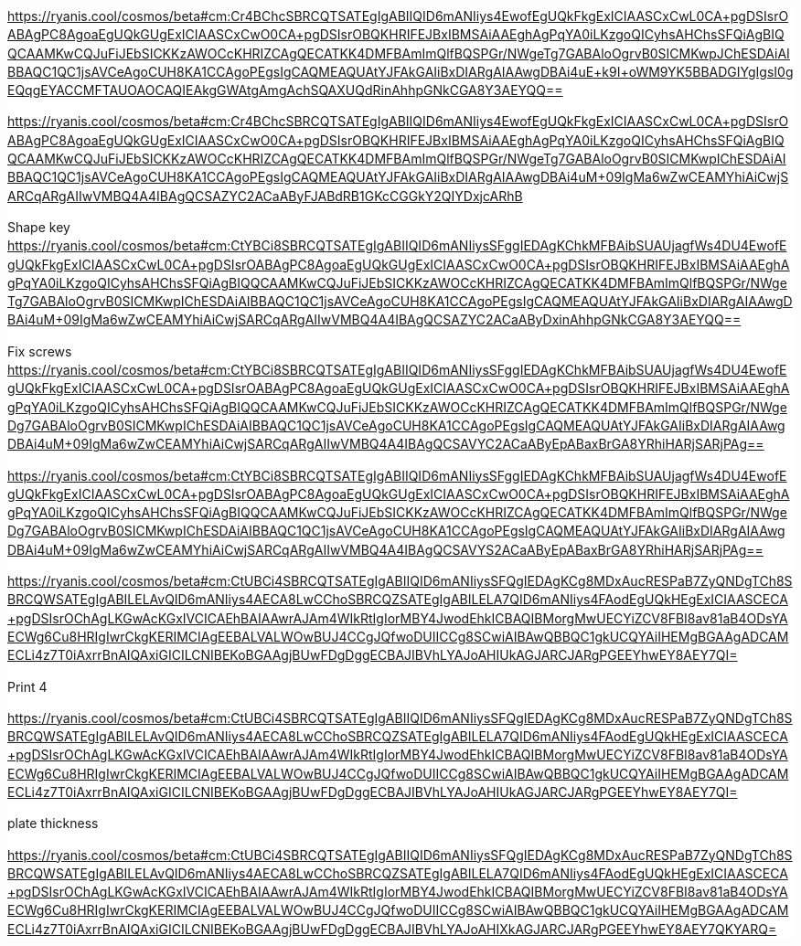 <https://ryanis.cool/cosmos/beta#cm:Cr4BChcSBRCQTSATEgIgABIIQID6mANIiys4EwofEgUQkFkgExICIAASCxCwL0CA+pgDSIsrOABAgPC8AgoaEgUQkGUgExICIAASCxCwO0CA+pgDSIsrOBQKHRIFEJBxIBMSAiAAEghAgPqYA0iLKzgoQICyhsAHChsSFQiAgBIQQCAAMKwCQJuFiJEbSICKKzAWOCcKHRIZCAgQECATKK4DMFBAmImQlfBQSPGr/NWgeTg7GABAloOgrvB0SICMKwpJChESDAiAIBBAQC1QC1jsAVCeAgoCUH8KA1CCAgoPEgsIgCAQMEAQUAtYJFAkGAIiBxDIARgAIAAwgDBAi4uE+k9I+oWM9YK5BBADGIYgIgsI0gEQqgEYACCMFTAUOAOCAQIEAkgGWAtgAmgAchSQAXUQdRinAhhpGNkCGA8Y3AEYQQ==>

<https://ryanis.cool/cosmos/beta#cm:Cr4BChcSBRCQTSATEgIgABIIQID6mANIiys4EwofEgUQkFkgExICIAASCxCwL0CA+pgDSIsrOABAgPC8AgoaEgUQkGUgExICIAASCxCwO0CA+pgDSIsrOBQKHRIFEJBxIBMSAiAAEghAgPqYA0iLKzgoQICyhsAHChsSFQiAgBIQQCAAMKwCQJuFiJEbSICKKzAWOCcKHRIZCAgQECATKK4DMFBAmImQlfBQSPGr/NWgeTg7GABAloOgrvB0SICMKwpIChESDAiAIBBAQC1QC1jsAVCeAgoCUH8KA1CCAgoPEgsIgCAQMEAQUAtYJFAkGAIiBxDIARgAIAAwgDBAi4uM+09IgMa6wZwCEAMYhiAiCwjSARCqARgAIIwVMBQ4A4IBAgQCSAZYC2ACaAByFJABdRB1GKcCGGkY2QIYDxjcARhB>

Shape key
<https://ryanis.cool/cosmos/beta#cm:CtYBCi8SBRCQTSATEgIgABIIQID6mANIiysSFggIEDAgKChkMFBAibSUAUjagfWs4DU4EwofEgUQkFkgExICIAASCxCwL0CA+pgDSIsrOABAgPC8AgoaEgUQkGUgExICIAASCxCwO0CA+pgDSIsrOBQKHRIFEJBxIBMSAiAAEghAgPqYA0iLKzgoQICyhsAHChsSFQiAgBIQQCAAMKwCQJuFiJEbSICKKzAWOCcKHRIZCAgQECATKK4DMFBAmImQlfBQSPGr/NWgeTg7GABAloOgrvB0SICMKwpIChESDAiAIBBAQC1QC1jsAVCeAgoCUH8KA1CCAgoPEgsIgCAQMEAQUAtYJFAkGAIiBxDIARgAIAAwgDBAi4uM+09IgMa6wZwCEAMYhiAiCwjSARCqARgAIIwVMBQ4A4IBAgQCSAZYC2ACaAByDxinAhhpGNkCGA8Y3AEYQQ==>

Fix screws
<https://ryanis.cool/cosmos/beta#cm:CtYBCi8SBRCQTSATEgIgABIIQID6mANIiysSFggIEDAgKChkMFBAibSUAUjagfWs4DU4EwofEgUQkFkgExICIAASCxCwL0CA+pgDSIsrOABAgPC8AgoaEgUQkGUgExICIAASCxCwO0CA+pgDSIsrOBQKHRIFEJBxIBMSAiAAEghAgPqYA0iLKzgoQICyhsAHChsSFQiAgBIQQCAAMKwCQJuFiJEbSICKKzAWOCcKHRIZCAgQECATKK4DMFBAmImQlfBQSPGr/NWgeDg7GABAloOgrvB0SICMKwpIChESDAiAIBBAQC1QC1jsAVCeAgoCUH8KA1CCAgoPEgsIgCAQMEAQUAtYJFAkGAIiBxDIARgAIAAwgDBAi4uM+09IgMa6wZwCEAMYhiAiCwjSARCqARgAIIwVMBQ4A4IBAgQCSAVYC2ACaAByEpABaxBrGA8YRhiHARjSARjPAg==>

<https://ryanis.cool/cosmos/beta#cm:CtYBCi8SBRCQTSATEgIgABIIQID6mANIiysSFggIEDAgKChkMFBAibSUAUjagfWs4DU4EwofEgUQkFkgExICIAASCxCwL0CA+pgDSIsrOABAgPC8AgoaEgUQkGUgExICIAASCxCwO0CA+pgDSIsrOBQKHRIFEJBxIBMSAiAAEghAgPqYA0iLKzgoQICyhsAHChsSFQiAgBIQQCAAMKwCQJuFiJEbSICKKzAWOCcKHRIZCAgQECATKK4DMFBAmImQlfBQSPGr/NWgeDg7GABAloOgrvB0SICMKwpIChESDAiAIBBAQC1QC1jsAVCeAgoCUH8KA1CCAgoPEgsIgCAQMEAQUAtYJFAkGAIiBxDIARgAIAAwgDBAi4uM+09IgMa6wZwCEAMYhiAiCwjSARCqARgAIIwVMBQ4A4IBAgQCSAVYS2ACaAByEpABaxBrGA8YRhiHARjSARjPAg==>

<https://ryanis.cool/cosmos/beta#cm:CtUBCi4SBRCQTSATEgIgABIIQID6mANIiysSFQgIEDAgKCg8MDxAucRESPaB7ZyQNDgTCh8SBRCQWSATEgIgABILELAvQID6mANIiys4AECA8LwCChoSBRCQZSATEgIgABILELA7QID6mANIiys4FAodEgUQkHEgExICIAASCECA+pgDSIsrOChAgLKGwAcKGxIVCICAEhBAIAAwrAJAm4WIkRtIgIorMBY4JwodEhkICBAQIBMorgMwUECYiZCV8FBI8av81aB4ODsYAECWg6Cu8HRIgIwrCkgKERIMCIAgEEBALVALWOwBUJ4CCgJQfwoDUIICCg8SCwiAIBAwQBBQC1gkUCQYAiIHEMgBGAAgADCAMECLi4z7T0iAxrrBnAIQAxiGICILCNIBEKoBGAAgjBUwFDgDggECBAJIBVhLYAJoAHIUkAGJARCJARgPGEEYhwEY8AEY7QI=>

Print 4

<https://ryanis.cool/cosmos/beta#cm:CtUBCi4SBRCQTSATEgIgABIIQID6mANIiysSFQgIEDAgKCg8MDxAucRESPaB7ZyQNDgTCh8SBRCQWSATEgIgABILELAvQID6mANIiys4AECA8LwCChoSBRCQZSATEgIgABILELA7QID6mANIiys4FAodEgUQkHEgExICIAASCECA+pgDSIsrOChAgLKGwAcKGxIVCICAEhBAIAAwrAJAm4WIkRtIgIorMBY4JwodEhkICBAQIBMorgMwUECYiZCV8FBI8av81aB4ODsYAECWg6Cu8HRIgIwrCkgKERIMCIAgEEBALVALWOwBUJ4CCgJQfwoDUIICCg8SCwiAIBAwQBBQC1gkUCQYAiIHEMgBGAAgADCAMECLi4z7T0iAxrrBnAIQAxiGICILCNIBEKoBGAAgjBUwFDgDggECBAJIBVhLYAJoAHIUkAGJARCJARgPGEEYhwEY8AEY7QI=>

plate thickness

<https://ryanis.cool/cosmos/beta#cm:CtUBCi4SBRCQTSATEgIgABIIQID6mANIiysSFQgIEDAgKCg8MDxAucRESPaB7ZyQNDgTCh8SBRCQWSATEgIgABILELAvQID6mANIiys4AECA8LwCChoSBRCQZSATEgIgABILELA7QID6mANIiys4FAodEgUQkHEgExICIAASCECA+pgDSIsrOChAgLKGwAcKGxIVCICAEhBAIAAwrAJAm4WIkRtIgIorMBY4JwodEhkICBAQIBMorgMwUECYiZCV8FBI8av81aB4ODsYAECWg6Cu8HRIgIwrCkgKERIMCIAgEEBALVALWOwBUJ4CCgJQfwoDUIICCg8SCwiAIBAwQBBQC1gkUCQYAiIHEMgBGAAgADCAMECLi4z7T0iAxrrBnAIQAxiGICILCNIBEKoBGAAgjBUwFDgDggECBAJIBVhLYAJoAHIXkAGJARCJARgPGEEYhwEY8AEY7QKYARQ=>
